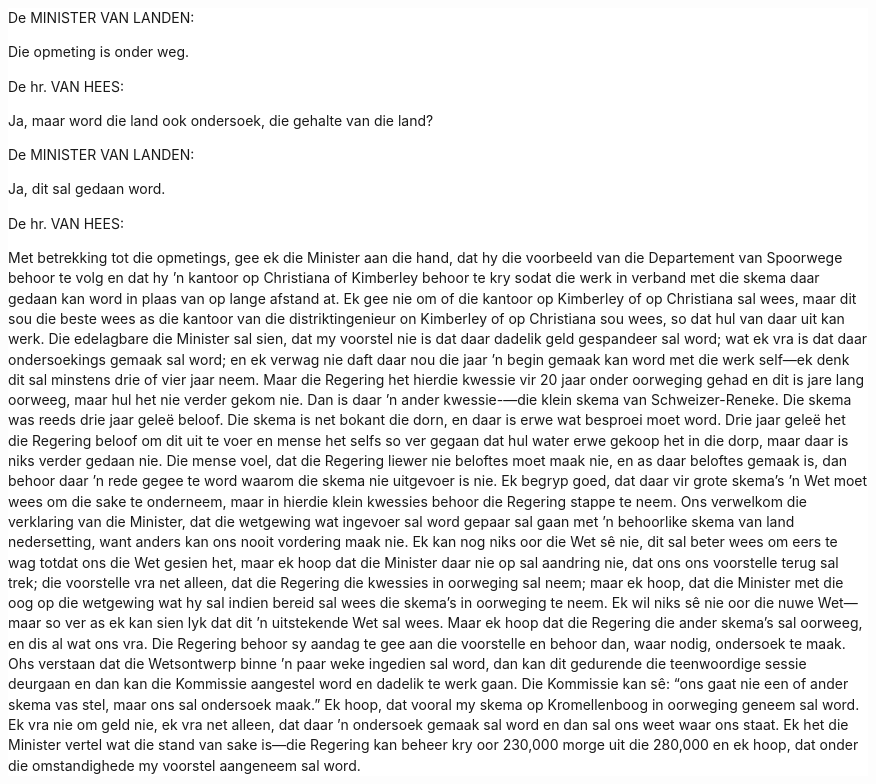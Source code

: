 </speech>

<speech by="#minister_van_landen">

<from>De <person refersTo="hansard_za">MINISTER VAN LANDEN</person>:</from>

<p>Die opmeting is onder weg.</p>

</speech>

<speech by="#van_hees">

<from>De hr. <person refersTo="hansard_za">VAN HEES</person>:</from>

<p>Ja, maar word die land ook ondersoek, die gehalte van die land?</p>

</speech>

<speech by="#minister_van_landen">

<from>De <person refersTo="hansard_za">MINISTER VAN LANDEN</person>:</from>

<p>Ja, dit sal gedaan word.</p>

</speech>

<speech by="#van_hees">

<from>De hr. <person refersTo="hansard_za">VAN HEES</person>:</from>

<p>Met betrekking tot die opmetings, gee ek die Minister aan die hand, dat hy die voorbeeld van die Departement van Spoorwege behoor te volg en dat hy &#x2019;n kantoor op Christiana of Kimberley behoor te kry sodat die werk in verband met die skema daar gedaan kan word in plaas van op lange afstand at. Ek gee nie om of die kantoor op Kimberley of op Christiana sal wees, maar dit sou die beste wees as die kantoor van die distriktingenieur on Kimberley of op Christiana sou wees, so dat hul van daar uit kan werk. Die edelagbare die Minister sal sien, dat my voorstel nie is dat daar dadelik geld gespandeer sal word; wat ek vra is dat daar ondersoekings gemaak sal word; en ek verwag nie daft daar nou die jaar &#x2019;n begin gemaak kan word met die werk self&#x2014;ek denk dit sal minstens drie of vier jaar neem. Maar die Regering het hierdie kwessie vir 20 jaar onder oorweging gehad en dit is jare lang oorweeg, maar hul het nie verder gekom nie. Dan is daar &#x2019;n ander kwessie-&#x2014;die klein skema van Schweizer-Reneke. Die skema was reeds drie jaar geleë beloof. Die skema is net bokant die dorn, en daar is erwe wat besproei moet word. Drie jaar geleë het die Regering beloof om dit uit te voer en mense het selfs so ver gegaan dat hul water erwe gekoop het in die dorp, maar daar is niks verder gedaan nie. Die mense voel, dat die Regering liewer nie beloftes moet maak nie, en as daar beloftes gemaak is, dan behoor daar &#x2019;n rede gegee te word waarom die skema nie uitgevoer is nie. Ek begryp goed, dat daar vir grote skema&#x2019;s &#x2019;n Wet moet wees om die sake te onderneem, maar in hierdie klein kwessies behoor die Regering stappe te neem. Ons verwelkom die verklaring van die Minister, dat die wetgewing wat ingevoer sal word gepaar sal gaan met &#x2019;n behoorlike skema van land nedersetting, want anders kan ons nooit vordering maak nie. Ek kan nog niks oor die Wet sê nie, dit sal beter wees om eers te wag totdat ons die Wet gesien het, maar ek hoop dat die Minister daar nie op sal aandring nie, dat ons ons voorstelle terug sal trek; die voorstelle vra net alleen, dat die Regering die kwessies in oorweging sal neem; maar ek hoop, dat die Minister met die oog op die wetgewing wat hy sal indien bereid sal wees die skema&#x2019;s in oorweging te neem. Ek wil niks sê nie oor die nuwe Wet&#x2014;maar so ver as ek kan sien lyk dat dit &#x2019;n uitstekende Wet sal wees. Maar ek hoop dat die Regering die ander skema&#x2019;s sal oorweeg, en dis al wat ons vra. Die Regering behoor sy aandag te gee aan die voorstelle en behoor dan, waar nodig, ondersoek te maak. Ohs verstaan dat die Wetsontwerp binne &#x2019;n paar weke ingedien sal word, dan kan dit gedurende die teenwoordige sessie deurgaan en dan kan die Kommissie aangestel word en dadelik te werk gaan. Die Kommissie kan sê: &#x201C;ons gaat nie een of ander skema vas stel, maar ons sal ondersoek maak.&#x201D; Ek hoop, dat vooral my skema op Kromellenboog in oorweging geneem sal word. Ek vra nie om geld nie, ek vra net alleen, dat daar &#x2019;n ondersoek gemaak sal word en dan sal ons weet waar ons staat. Ek het die Minister vertel wat die stand van sake is&#x2014;die Regering kan beheer kry oor 230,000 morge uit die 280,000 en ek hoop, dat onder die omstandighede my voorstel aangeneem sal word.</p>
